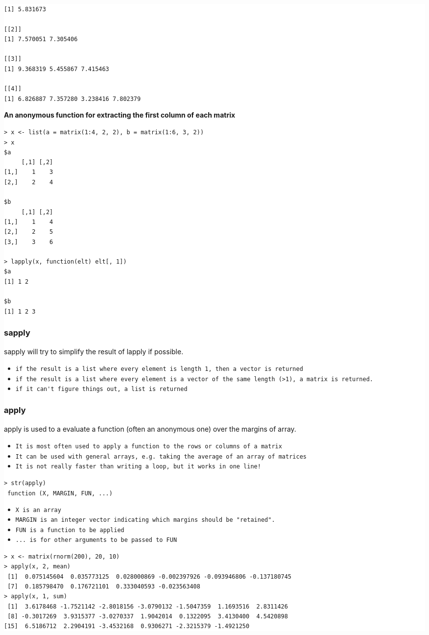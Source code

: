 ```
[1] 5.831673

[[2]]
[1] 7.570051 7.305406

[[3]]
[1] 9.368319 5.455867 7.415463

[[4]]
[1] 6.826887 7.357280 3.238416 7.802379
```
**An anonymous function for extracting the first column of each matrix**
```
> x <- list(a = matrix(1:4, 2, 2), b = matrix(1:6, 3, 2))
> x
$a
     [,1] [,2]
[1,]    1    3
[2,]    2    4

$b
     [,1] [,2]
[1,]    1    4
[2,]    2    5
[3,]    3    6

> lapply(x, function(elt) elt[, 1])
$a
[1] 1 2

$b
[1] 1 2 3
```
### sapply
sapply will try to simplify the result of lapply if possible.

- `if the result is a list where every element is length 1, then a vector is returned`
-  `if the result is a list where every element is a vector of the same length (>1), a matrix is returned. `
-  `if it can't figure things out, a list is returned`

### apply
apply is used to a evaluate a function (often an anonymous one) over the margins of array.

- `It is most often used to apply a function to the rows or columns of a matrix`
-  `It can be used with general arrays, e.g. taking the average of an array of matrices`
-  `It is not really faster than writing a loop, but it works in one line!`
```
> str(apply)
 function (X, MARGIN, FUN, ...)
```
- `X is an array`
-  `MARGIN is an integer vector indicating which margins should be "retained".`
-  `FUN is a function to be applied`
-  `... is for other arguments to be passed to FUN`
```
> x <- matrix(rnorm(200), 20, 10)
> apply(x, 2, mean)
 [1]  0.075145604  0.035773125  0.028000869 -0.002397926 -0.093946806 -0.137180745
 [7]  0.185798470  0.176721101  0.333040593 -0.023563408
> apply(x, 1, sum)
 [1]  3.6178468 -1.7521142 -2.8018156 -3.0790132 -1.5047359  1.1693516  2.8311426
 [8] -0.3017269  3.9315377 -3.0270337  1.9042014  0.1322095  3.4130400  4.5420898
[15]  6.5186712  2.2904191 -3.4532168  0.9306271 -2.3215379 -1.4921250
```